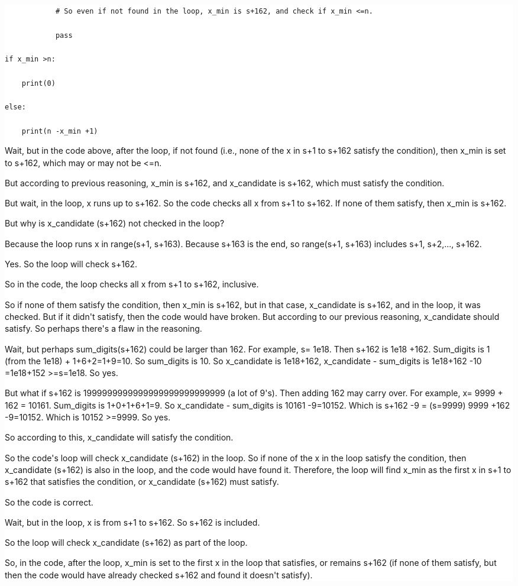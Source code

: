                 # So even if not found in the loop, x_min is s+162, and check if x_min <=n.

                pass

    if x_min >n:

        print(0)

    else:

        print(n -x_min +1)

Wait, but in the code above, after the loop, if not found (i.e., none of the x in s+1 to s+162 satisfy the condition), then x_min is set to s+162, which may or may not be <=n.

But according to previous reasoning, x_min is s+162, and x_candidate is s+162, which must satisfy the condition.

But wait, in the loop, x runs up to s+162. So the code checks all x from s+1 to s+162. If none of them satisfy, then x_min is s+162.

But why is x_candidate (s+162) not checked in the loop?

Because the loop runs x in range(s+1, s+163). Because s+163 is the end, so range(s+1, s+163) includes s+1, s+2,..., s+162.

Yes. So the loop will check s+162.

So in the code, the loop checks all x from s+1 to s+162, inclusive.

So if none of them satisfy the condition, then x_min is s+162, but in that case, x_candidate is s+162, and in the loop, it was checked. But if it didn't satisfy, then the code would have broken. But according to our previous reasoning, x_candidate should satisfy. So perhaps there's a flaw in the reasoning.

Wait, but perhaps sum_digits(s+162) could be larger than 162. For example, s= 1e18. Then s+162 is 1e18 +162. Sum_digits is 1 (from the 1e18) + 1+6+2=1+9=10. So sum_digits is 10. So x_candidate is 1e18+162, x_candidate - sum_digits is 1e18+162 -10 =1e18+152 >=s=1e18. So yes.

But what if s+162 is 1999999999999999999999999999 (a lot of 9's). Then adding 162 may carry over. For example, x= 9999 + 162 = 10161. Sum_digits is 1+0+1+6+1=9. So x_candidate - sum_digits is 10161 -9=10152. Which is s+162 -9 = (s=9999) 9999 +162 -9=10152. Which is 10152 >=9999. So yes.

So according to this, x_candidate will satisfy the condition.

So the code's loop will check x_candidate (s+162) in the loop. So if none of the x in the loop satisfy the condition, then x_candidate (s+162) is also in the loop, and the code would have found it. Therefore, the loop will find x_min as the first x in s+1 to s+162 that satisfies the condition, or x_candidate (s+162) must satisfy.

So the code is correct.

Wait, but in the loop, x is from s+1 to s+162. So s+162 is included.

So the loop will check x_candidate (s+162) as part of the loop.

So, in the code, after the loop, x_min is set to the first x in the loop that satisfies, or remains s+162 (if none of them satisfy, but then the code would have already checked s+162 and found it doesn't satisfy).
